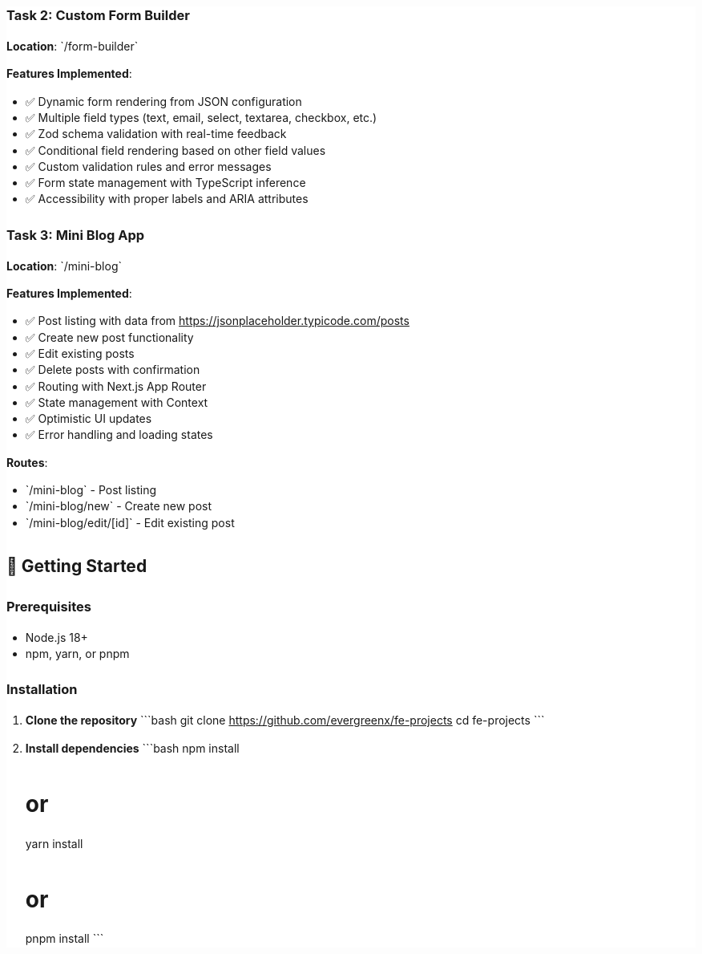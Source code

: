 
### Task 2: Custom Form Builder
**Location**: \`/form-builder\`

**Features Implemented**:
- ✅ Dynamic form rendering from JSON configuration
- ✅ Multiple field types (text, email, select, textarea, checkbox, etc.)
- ✅ Zod schema validation with real-time feedback
- ✅ Conditional field rendering based on other field values
- ✅ Custom validation rules and error messages
- ✅ Form state management with TypeScript inference
- ✅ Accessibility with proper labels and ARIA attributes


### Task 3: Mini Blog App
**Location**: \`/mini-blog\`

**Features Implemented**:
- ✅ Post listing with data from https://jsonplaceholder.typicode.com/posts
- ✅ Create new post functionality
- ✅ Edit existing posts
- ✅ Delete posts with confirmation
- ✅ Routing with Next.js App Router
- ✅ State management with Context
- ✅ Optimistic UI updates
- ✅ Error handling and loading states

**Routes**:
- \`/mini-blog\` - Post listing
- \`/mini-blog/new\` - Create new post
- \`/mini-blog/edit/[id]\` - Edit existing post

## 🚀 Getting Started

### Prerequisites
- Node.js 18+ 
- npm, yarn, or pnpm

### Installation

1. **Clone the repository**
   \`\`\`bash
   git clone https://github.com/evergreenx/fe-projects
   cd fe-projects
   \`\`\`

2. **Install dependencies**
   \`\`\`bash
   npm install
   # or
   yarn install
   # or
   pnpm install
   \`\`\`

